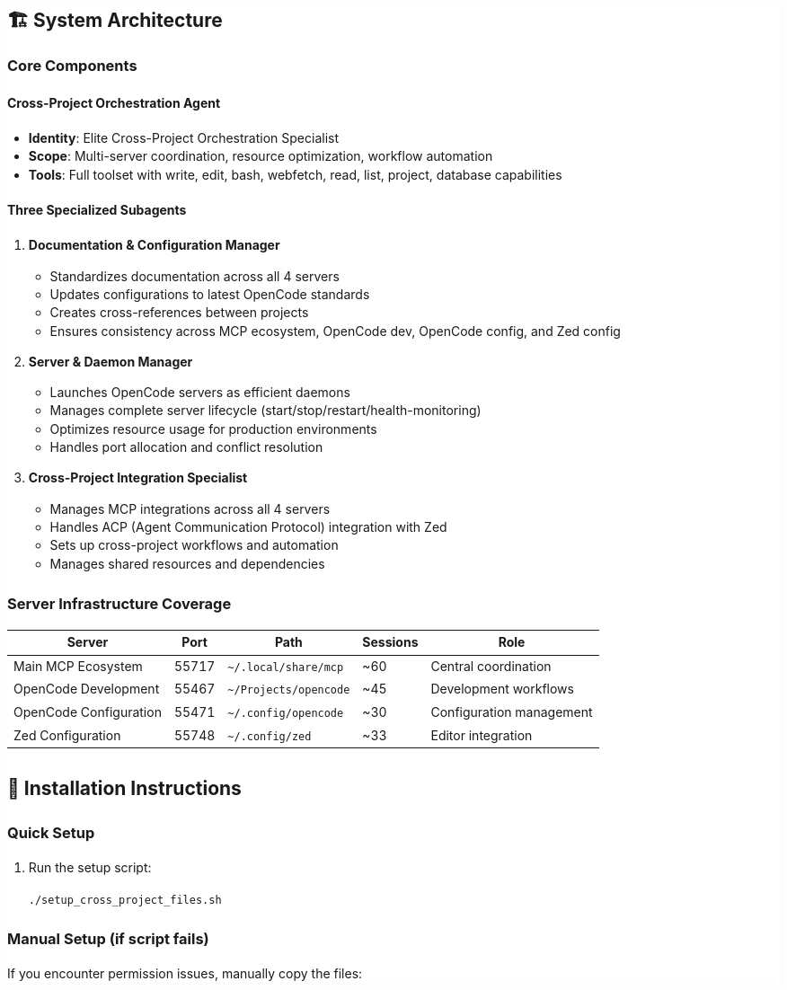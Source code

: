 ## 🏗️ System Architecture

### Core Components

#### Cross-Project Orchestration Agent
- **Identity**: Elite Cross-Project Orchestration Specialist
- **Scope**: Multi-server coordination, resource optimization, workflow automation
- **Tools**: Full toolset with write, edit, bash, webfetch, read, list, project, database capabilities

#### Three Specialized Subagents

1. **Documentation & Configuration Manager**
   - Standardizes documentation across all 4 servers
   - Updates configurations to latest OpenCode standards
   - Creates cross-references between projects
   - Ensures consistency across MCP ecosystem, OpenCode dev, OpenCode config, and Zed config

2. **Server & Daemon Manager**
   - Launches OpenCode servers as efficient daemons
   - Manages complete server lifecycle (start/stop/restart/health-monitoring)
   - Optimizes resource usage for production environments
   - Handles port allocation and conflict resolution

3. **Cross-Project Integration Specialist**
   - Manages MCP integrations across all 4 servers
   - Handles ACP (Agent Communication Protocol) integration with Zed
   - Sets up cross-project workflows and automation
   - Manages shared resources and dependencies

### Server Infrastructure Coverage

| Server | Port | Path | Sessions | Role |
|--------|------|------|----------|------|
| Main MCP Ecosystem | 55717 | `~/.local/share/mcp` | ~60 | Central coordination |
| OpenCode Development | 55467 | `~/Projects/opencode` | ~45 | Development workflows |
| OpenCode Configuration | 55471 | `~/.config/opencode` | ~30 | Configuration management |
| Zed Configuration | 55748 | `~/.config/zed` | ~33 | Editor integration |

## 🚀 Installation Instructions

### Quick Setup
1. Run the setup script:
   ```bash
   ./setup_cross_project_files.sh
   ```

### Manual Setup (if script fails)
If you encounter permission issues, manually copy the files:
